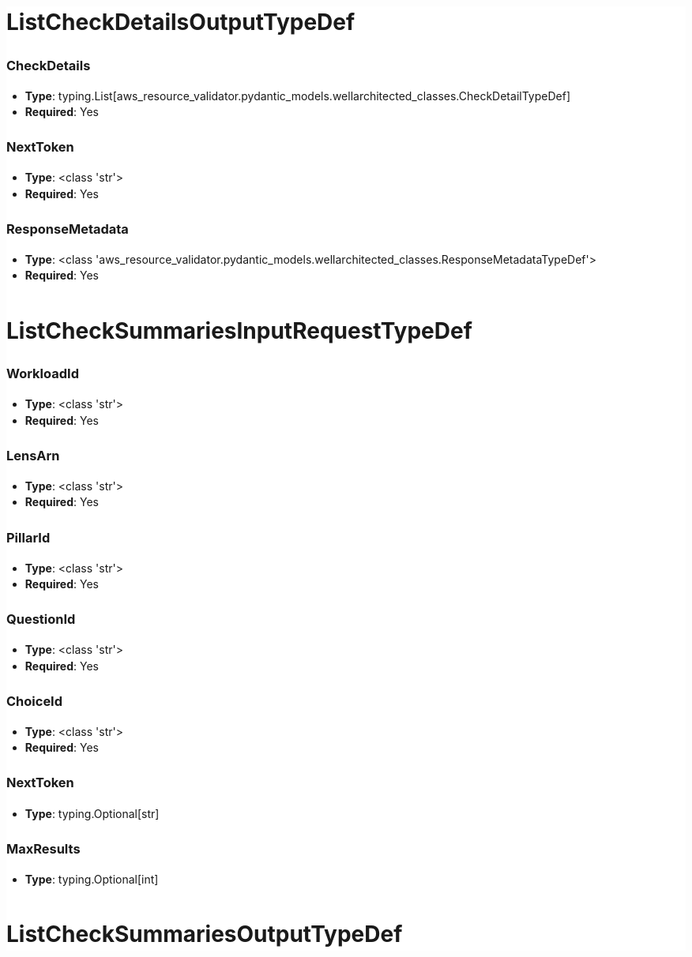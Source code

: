 # ListCheckDetailsOutputTypeDef

### CheckDetails
- **Type**: typing.List[aws_resource_validator.pydantic_models.wellarchitected_classes.CheckDetailTypeDef]
- **Required**: Yes

### NextToken
- **Type**: <class 'str'>
- **Required**: Yes

### ResponseMetadata
- **Type**: <class 'aws_resource_validator.pydantic_models.wellarchitected_classes.ResponseMetadataTypeDef'>
- **Required**: Yes


# ListCheckSummariesInputRequestTypeDef

### WorkloadId
- **Type**: <class 'str'>
- **Required**: Yes

### LensArn
- **Type**: <class 'str'>
- **Required**: Yes

### PillarId
- **Type**: <class 'str'>
- **Required**: Yes

### QuestionId
- **Type**: <class 'str'>
- **Required**: Yes

### ChoiceId
- **Type**: <class 'str'>
- **Required**: Yes

### NextToken
- **Type**: typing.Optional[str]

### MaxResults
- **Type**: typing.Optional[int]


# ListCheckSummariesOutputTypeDef
